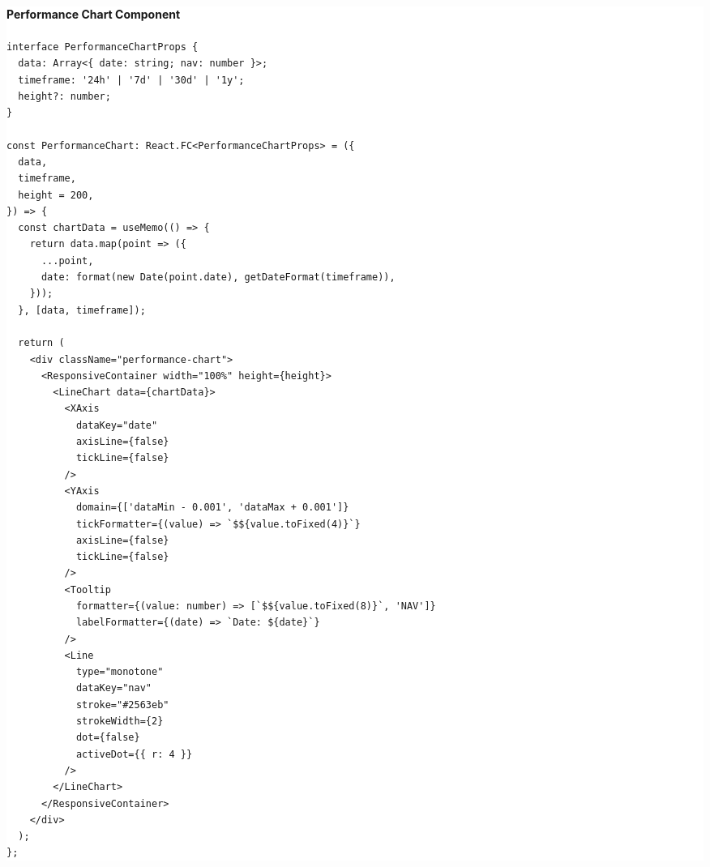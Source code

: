#### Performance Chart Component
```tsx
interface PerformanceChartProps {
  data: Array<{ date: string; nav: number }>;
  timeframe: '24h' | '7d' | '30d' | '1y';
  height?: number;
}

const PerformanceChart: React.FC<PerformanceChartProps> = ({
  data,
  timeframe,
  height = 200,
}) => {
  const chartData = useMemo(() => {
    return data.map(point => ({
      ...point,
      date: format(new Date(point.date), getDateFormat(timeframe)),
    }));
  }, [data, timeframe]);
  
  return (
    <div className="performance-chart">
      <ResponsiveContainer width="100%" height={height}>
        <LineChart data={chartData}>
          <XAxis 
            dataKey="date" 
            axisLine={false}
            tickLine={false}
          />
          <YAxis 
            domain={['dataMin - 0.001', 'dataMax + 0.001']}
            tickFormatter={(value) => `$${value.toFixed(4)}`}
            axisLine={false}
            tickLine={false}
          />
          <Tooltip 
            formatter={(value: number) => [`$${value.toFixed(8)}`, 'NAV']}
            labelFormatter={(date) => `Date: ${date}`}
          />
          <Line 
            type="monotone" 
            dataKey="nav" 
            stroke="#2563eb"
            strokeWidth={2}
            dot={false}
            activeDot={{ r: 4 }}
          />
        </LineChart>
      </ResponsiveContainer>
    </div>
  );
};
```
